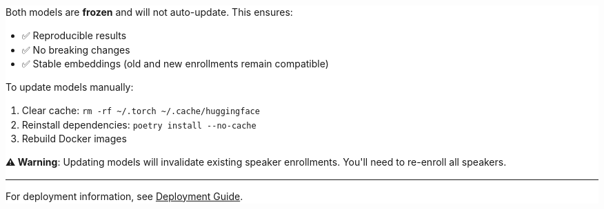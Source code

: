 Both models are **frozen** and will not auto-update. This ensures:
- ✅ Reproducible results
- ✅ No breaking changes
- ✅ Stable embeddings (old and new enrollments remain compatible)

To update models manually:
1. Clear cache: `rm -rf ~/.torch ~/.cache/huggingface`
2. Reinstall dependencies: `poetry install --no-cache`
3. Rebuild Docker images

**⚠️ Warning**: Updating models will invalidate existing speaker enrollments. You'll need to re-enroll all speakers.

---

For deployment information, see [Deployment Guide](deployment.md).
